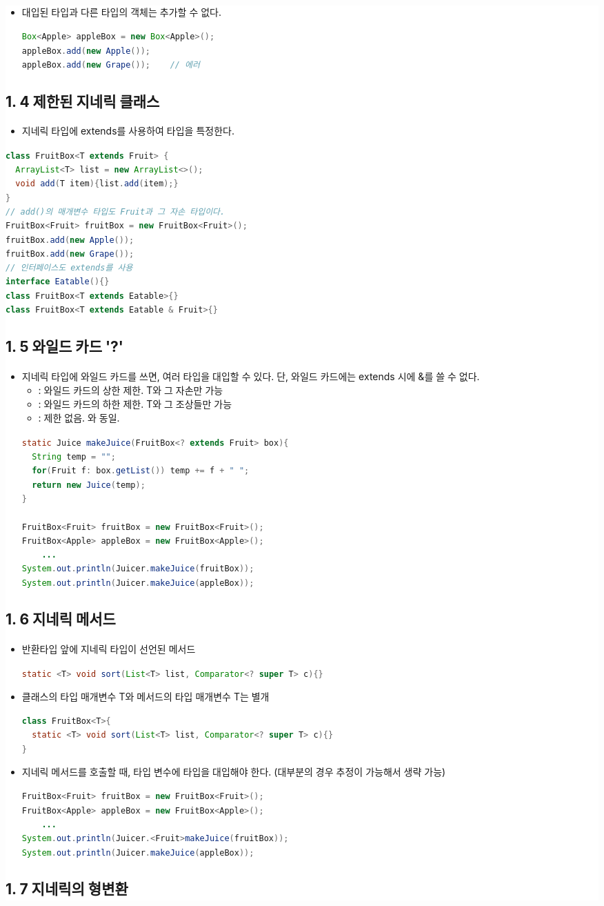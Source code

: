- 대입된 타입과 다른 타입의 객체는 추가할 수 없다.
  ```java
  Box<Apple> appleBox = new Box<Apple>();
  appleBox.add(new Apple());
  appleBox.add(new Grape());    // 에러   
  ```
## 1. 4 제한된 지네릭 클래스
- 지네릭 타입에 extends를 사용하여 타입을 특정한다.
```java
class FruitBox<T extends Fruit> {
  ArrayList<T> list = new ArrayList<>();
  void add(T item){list.add(item);}
}
// add()의 매개변수 타입도 Fruit과 그 자손 타입이다.
FruitBox<Fruit> fruitBox = new FruitBox<Fruit>();
fruitBox.add(new Apple());
fruitBox.add(new Grape());
// 인터페이스도 extends를 사용
interface Eatable(){}
class FruitBox<T extends Eatable>{}
class FruitBox<T extends Eatable & Fruit>{}
```
## 1. 5 와일드 카드 '?'
- 지네릭 타입에 와일드 카드를 쓰면, 여러 타입을 대입할 수 있다. 
단, 와일드 카드에는 extends 시에 &를 쓸 수 없다.
  - <? extends T> : 와일드 카드의 상한 제한. T와 그 자손만 가능
  - <? super T> : 와일드 카드의 하한 제한. T와 그 조상들만 가능
  - <?> : 제한 없음. <? extends Object>와 동일.
  ```java
  static Juice makeJuice(FruitBox<? extends Fruit> box){
    String temp = "";
    for(Fruit f: box.getList()) temp += f + " ";
    return new Juice(temp);
  }
  
  FruitBox<Fruit> fruitBox = new FruitBox<Fruit>();
  FruitBox<Apple> appleBox = new FruitBox<Apple>();
      ...
  System.out.println(Juicer.makeJuice(fruitBox));
  System.out.println(Juicer.makeJuice(appleBox));
  ```
## 1. 6 지네릭 메서드
- 반환타입 앞에 지네릭 타입이 선언된 메서드
  ```java
  static <T> void sort(List<T> list, Comparator<? super T> c){}
  ```
- 클래스의 타입 매개변수 T와 메서드의 타입 매개변수 T는 별개
  ```java
  class FruitBox<T>{
    static <T> void sort(List<T> list, Comparator<? super T> c){}
  }
  ```
- 지네릭 메서드를 호출할 때, 타입 변수에 타입을 대입해야 한다.
 (대부분의 경우 추정이 가능해서 생략 가능)
  ```java
  FruitBox<Fruit> fruitBox = new FruitBox<Fruit>();
  FruitBox<Apple> appleBox = new FruitBox<Apple>();
      ...
  System.out.println(Juicer.<Fruit>makeJuice(fruitBox));
  System.out.println(Juicer.makeJuice(appleBox));
  ```
## 1. 7 지네릭의 형변환